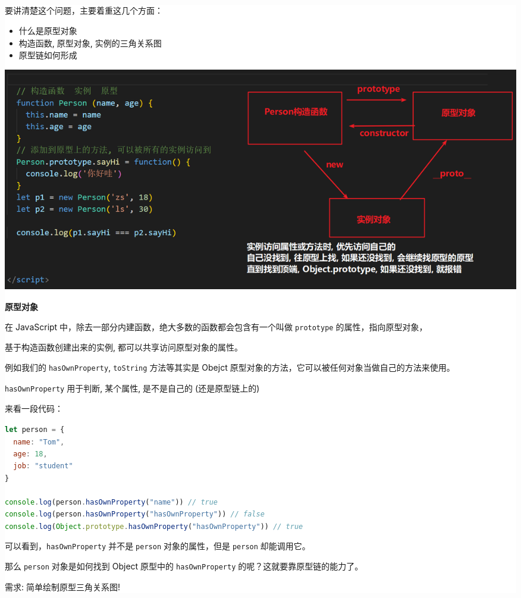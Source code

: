 要讲清楚这个问题，主要着重这几个方面：

- 什么是原型对象
- 构造函数, 原型对象, 实例的三角关系图
- 原型链如何形成

![image-20210306104516852](./images/image-20210306104516852.png)

**原型对象**

在 JavaScript 中，除去一部分内建函数，绝大多数的函数都会包含有一个叫做 `prototype` 的属性，指向原型对象，

基于构造函数创建出来的实例, 都可以共享访问原型对象的属性。

例如我们的 `hasOwnProperty`, `toString` ⽅法等其实是 Obejct 原型对象的方法，它可以被任何对象当做⾃⼰的⽅法来使⽤。

`hasOwnProperty` 用于判断, 某个属性, 是不是自己的  (还是原型链上的)

来看一段代码：

```js
let person = { 
  name: "Tom", 
  age: 18, 
  job: "student"
}

console.log(person.hasOwnProperty("name")) // true 
console.log(person.hasOwnProperty("hasOwnProperty")) // false 
console.log(Object.prototype.hasOwnProperty("hasOwnProperty")) // true

```

可以看到，`hasOwnProperty` 并不是 `person` 对象的属性，但是 `person` 却能调用它。

那么 `person` 对象是如何找到 Object 原型中的 `hasOwnProperty` 的呢？这就要靠原型链的能力了。

需求: 简单绘制原型三角关系图!
